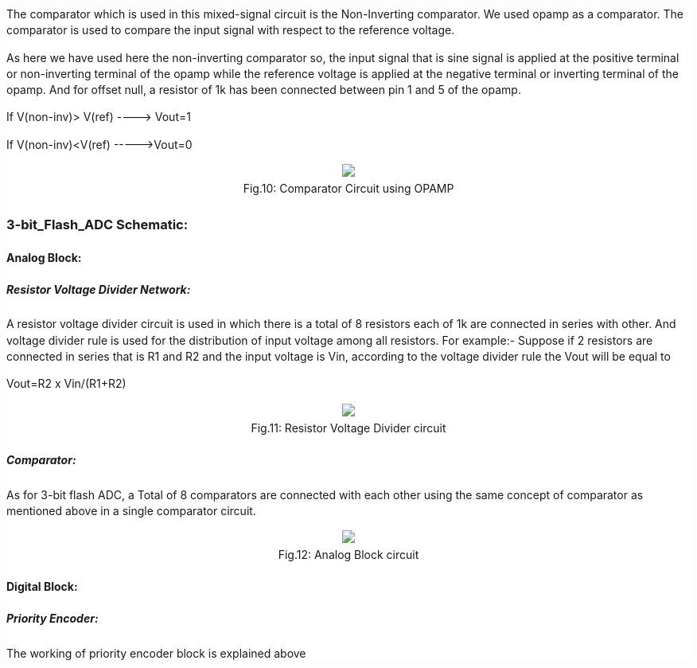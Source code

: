  The comparator which is used in this mixed-signal circuit is the Non-Inverting comparator. We used opamp as a comparator. The comparator is used to compare the input signal
 with respect to the reference voltage.
 
As here we have used here the non-inverting comparator so, the input signal that is sine signal is applied at the positive terminal or non-inverting terminal of the opamp while
the reference voltage is applied at the negative terminal or inverting terminal of the opamp. And for offset null, a resistor of 1k has been connected between pin 1 and 5 of the
opamp. 

If V(non-inv)> V(ref) ----> Vout=1

If V(non-inv)<V(ref) ----->Vout=0
 
</p>
<p align="center">
  <img src="https://user-images.githubusercontent.com/90523478/156943275-70b22acc-24b5-4b09-9568-c3ef99240fdf.jpg"></br>
  Fig.10: Comparator Circuit using OPAMP
</p>

### 3-bit_Flash_ADC Schematic:

#### Analog Block:
##### Resistor Voltage Divider Network:

A resistor voltage divider circuit is used in which there is a total of 8 resistors each of 1k are connected in series with other. And voltage divider rule is used for the
distribution of input voltage among all resistors. 
For example:- Suppose if 2 resistors are connected in series that is R1 and R2 and the input voltage is Vin, according to the voltage divider rule the Vout will be equal to 

Vout=R2 x Vin/(R1+R2)

</p>
<p align="center">
  <img src="https://user-images.githubusercontent.com/90523478/157055091-f44bfe1d-0c5e-4217-80fd-c251b0cd15ab.png"></br>
  Fig.11: Resistor Voltage Divider circuit
</p>

##### Comparator:

As for 3-bit flash ADC, a Total of 8 comparators are connected with each other using the same concept of comparator as mentioned above in a single comparator circuit.

</p>
<p align="center">
  <img src="https://user-images.githubusercontent.com/90523478/156939883-0c6dee17-c153-4d3a-8bf8-6d26d1be4892.jpg"></br>
  Fig.12: Analog Block circuit
</p>

#### Digital Block:
##### Priority Encoder:
The working of priority encoder block is explained above
